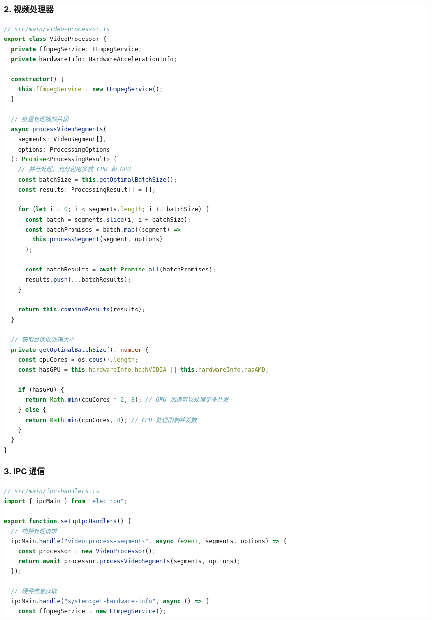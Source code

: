 ### 2. 视频处理器

```typescript
// src/main/video-processor.ts
export class VideoProcessor {
  private ffmpegService: FFmpegService;
  private hardwareInfo: HardwareAccelerationInfo;

  constructor() {
    this.ffmpegService = new FFmpegService();
  }

  // 批量处理视频片段
  async processVideoSegments(
    segments: VideoSegment[],
    options: ProcessingOptions
  ): Promise<ProcessingResult> {
    // 并行处理，充分利用多核 CPU 和 GPU
    const batchSize = this.getOptimalBatchSize();
    const results: ProcessingResult[] = [];

    for (let i = 0; i < segments.length; i += batchSize) {
      const batch = segments.slice(i, i + batchSize);
      const batchPromises = batch.map((segment) =>
        this.processSegment(segment, options)
      );

      const batchResults = await Promise.all(batchPromises);
      results.push(...batchResults);
    }

    return this.combineResults(results);
  }

  // 获取最优批处理大小
  private getOptimalBatchSize(): number {
    const cpuCores = os.cpus().length;
    const hasGPU = this.hardwareInfo.hasNVIDIA || this.hardwareInfo.hasAMD;

    if (hasGPU) {
      return Math.min(cpuCores * 2, 8); // GPU 加速可以处理更多并发
    } else {
      return Math.min(cpuCores, 4); // CPU 处理限制并发数
    }
  }
}
```

### 3. IPC 通信

```typescript
// src/main/ipc-handlers.ts
import { ipcMain } from "electron";

export function setupIpcHandlers() {
  // 视频处理请求
  ipcMain.handle("video:process-segments", async (event, segments, options) => {
    const processor = new VideoProcessor();
    return await processor.processVideoSegments(segments, options);
  });

  // 硬件信息获取
  ipcMain.handle("system:get-hardware-info", async () => {
    const ffmpegService = new FFmpegService();
```